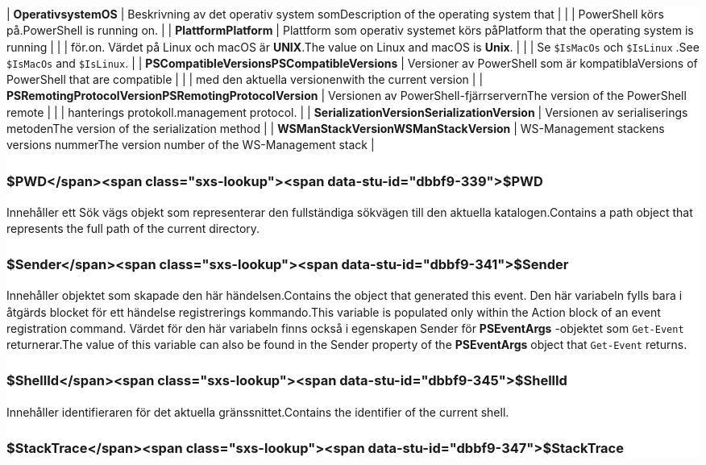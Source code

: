 | <span data-ttu-id="dbbf9-321">**Operativsystem**</span><span class="sxs-lookup"><span data-stu-id="dbbf9-321">**OS**</span></span>                    | <span data-ttu-id="dbbf9-322">Beskrivning av det operativ system som</span><span class="sxs-lookup"><span data-stu-id="dbbf9-322">Description of the operating system that</span></span>      |
|                           | <span data-ttu-id="dbbf9-323">PowerShell körs på.</span><span class="sxs-lookup"><span data-stu-id="dbbf9-323">PowerShell is running on.</span></span>                     |
| <span data-ttu-id="dbbf9-324">**Plattform**</span><span class="sxs-lookup"><span data-stu-id="dbbf9-324">**Platform**</span></span>              | <span data-ttu-id="dbbf9-325">Plattform som operativ systemet körs på</span><span class="sxs-lookup"><span data-stu-id="dbbf9-325">Platform that the operating system is running</span></span> |
|                           | <span data-ttu-id="dbbf9-326">för.</span><span class="sxs-lookup"><span data-stu-id="dbbf9-326">on.</span></span> <span data-ttu-id="dbbf9-327">Värdet på Linux och macOS är **UNIX**.</span><span class="sxs-lookup"><span data-stu-id="dbbf9-327">The value on Linux and macOS is **Unix**.</span></span> |
|                           | <span data-ttu-id="dbbf9-328">Se `$IsMacOs` och `$IsLinux` .</span><span class="sxs-lookup"><span data-stu-id="dbbf9-328">See `$IsMacOs` and `$IsLinux`.</span></span>                |
| <span data-ttu-id="dbbf9-329">**PSCompatibleVersions**</span><span class="sxs-lookup"><span data-stu-id="dbbf9-329">**PSCompatibleVersions**</span></span>  | <span data-ttu-id="dbbf9-330">Versioner av PowerShell som är kompatibla</span><span class="sxs-lookup"><span data-stu-id="dbbf9-330">Versions of PowerShell that are compatible</span></span>    |
|                           | <span data-ttu-id="dbbf9-331">med den aktuella versionen</span><span class="sxs-lookup"><span data-stu-id="dbbf9-331">with the current version</span></span>                      |
| <span data-ttu-id="dbbf9-332">**PSRemotingProtocolVersion**</span><span class="sxs-lookup"><span data-stu-id="dbbf9-332">**PSRemotingProtocolVersion**</span></span> | <span data-ttu-id="dbbf9-333">Versionen av PowerShell-fjärrservern</span><span class="sxs-lookup"><span data-stu-id="dbbf9-333">The version of the PowerShell remote</span></span>      |
|                           | <span data-ttu-id="dbbf9-334">hanterings protokoll.</span><span class="sxs-lookup"><span data-stu-id="dbbf9-334">management protocol.</span></span>                          |
| <span data-ttu-id="dbbf9-335">**SerializationVersion**</span><span class="sxs-lookup"><span data-stu-id="dbbf9-335">**SerializationVersion**</span></span>  | <span data-ttu-id="dbbf9-336">Versionen av serialiserings metoden</span><span class="sxs-lookup"><span data-stu-id="dbbf9-336">The version of the serialization method</span></span>       |
| <span data-ttu-id="dbbf9-337">**WSManStackVersion**</span><span class="sxs-lookup"><span data-stu-id="dbbf9-337">**WSManStackVersion**</span></span>     | <span data-ttu-id="dbbf9-338">WS-Management stackens versions nummer</span><span class="sxs-lookup"><span data-stu-id="dbbf9-338">The version number of the WS-Management stack</span></span> |

### <a name="pwd"></a><span data-ttu-id="dbbf9-339">$PWD</span><span class="sxs-lookup"><span data-stu-id="dbbf9-339">$PWD</span></span>

<span data-ttu-id="dbbf9-340">Innehåller ett Sök vägs objekt som representerar den fullständiga sökvägen till den aktuella katalogen.</span><span class="sxs-lookup"><span data-stu-id="dbbf9-340">Contains a path object that represents the full path of the current directory.</span></span>

### <a name="sender"></a><span data-ttu-id="dbbf9-341">$Sender</span><span class="sxs-lookup"><span data-stu-id="dbbf9-341">$Sender</span></span>

<span data-ttu-id="dbbf9-342">Innehåller objektet som skapade den här händelsen.</span><span class="sxs-lookup"><span data-stu-id="dbbf9-342">Contains the object that generated this event.</span></span> <span data-ttu-id="dbbf9-343">Den här variabeln fylls bara i åtgärds blocket för ett händelse registrerings kommando.</span><span class="sxs-lookup"><span data-stu-id="dbbf9-343">This variable is populated only within the Action block of an event registration command.</span></span> <span data-ttu-id="dbbf9-344">Värdet för den här variabeln finns också i egenskapen Sender för **PSEventArgs** -objektet som `Get-Event` returnerar.</span><span class="sxs-lookup"><span data-stu-id="dbbf9-344">The value of this variable can also be found in the Sender property of the **PSEventArgs** object that `Get-Event` returns.</span></span>

### <a name="shellid"></a><span data-ttu-id="dbbf9-345">$ShellId</span><span class="sxs-lookup"><span data-stu-id="dbbf9-345">$ShellId</span></span>

<span data-ttu-id="dbbf9-346">Innehåller identifieraren för det aktuella gränssnittet.</span><span class="sxs-lookup"><span data-stu-id="dbbf9-346">Contains the identifier of the current shell.</span></span>

### <a name="stacktrace"></a><span data-ttu-id="dbbf9-347">$StackTrace</span><span class="sxs-lookup"><span data-stu-id="dbbf9-347">$StackTrace</span></span>
